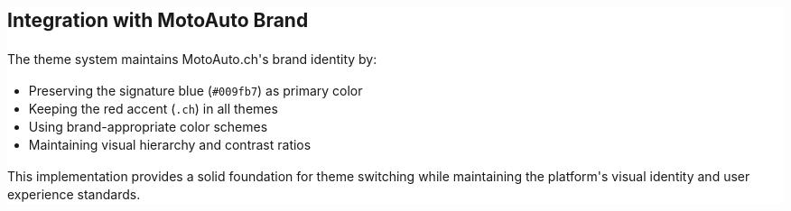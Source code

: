 ## Integration with MotoAuto Brand
The theme system maintains MotoAuto.ch's brand identity by:
- Preserving the signature blue (`#009fb7`) as primary color
- Keeping the red accent (`.ch`) in all themes
- Using brand-appropriate color schemes
- Maintaining visual hierarchy and contrast ratios

This implementation provides a solid foundation for theme switching while maintaining the platform's visual identity and user experience standards.
